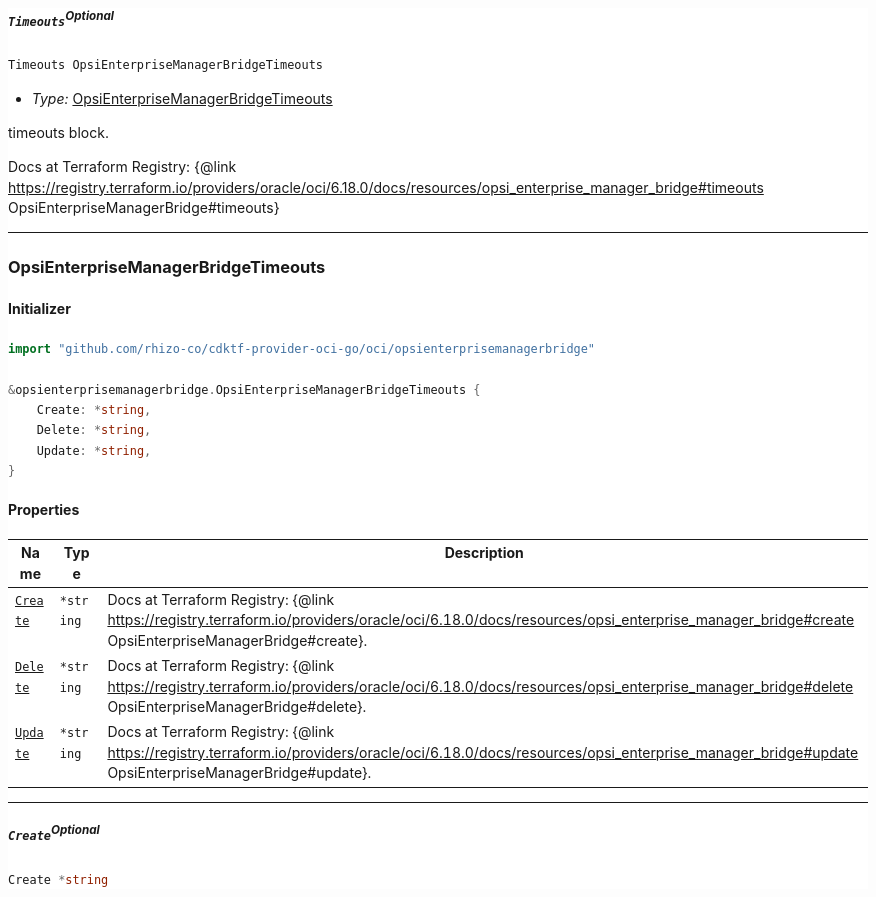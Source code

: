 
##### `Timeouts`<sup>Optional</sup> <a name="Timeouts" id="rhizo-co-terraform-provider-oci.opsiEnterpriseManagerBridge.OpsiEnterpriseManagerBridgeConfig.property.timeouts"></a>

```go
Timeouts OpsiEnterpriseManagerBridgeTimeouts
```

- *Type:* <a href="#rhizo-co-terraform-provider-oci.opsiEnterpriseManagerBridge.OpsiEnterpriseManagerBridgeTimeouts">OpsiEnterpriseManagerBridgeTimeouts</a>

timeouts block.

Docs at Terraform Registry: {@link https://registry.terraform.io/providers/oracle/oci/6.18.0/docs/resources/opsi_enterprise_manager_bridge#timeouts OpsiEnterpriseManagerBridge#timeouts}

---

### OpsiEnterpriseManagerBridgeTimeouts <a name="OpsiEnterpriseManagerBridgeTimeouts" id="rhizo-co-terraform-provider-oci.opsiEnterpriseManagerBridge.OpsiEnterpriseManagerBridgeTimeouts"></a>

#### Initializer <a name="Initializer" id="rhizo-co-terraform-provider-oci.opsiEnterpriseManagerBridge.OpsiEnterpriseManagerBridgeTimeouts.Initializer"></a>

```go
import "github.com/rhizo-co/cdktf-provider-oci-go/oci/opsienterprisemanagerbridge"

&opsienterprisemanagerbridge.OpsiEnterpriseManagerBridgeTimeouts {
	Create: *string,
	Delete: *string,
	Update: *string,
}
```

#### Properties <a name="Properties" id="Properties"></a>

| **Name** | **Type** | **Description** |
| --- | --- | --- |
| <code><a href="#rhizo-co-terraform-provider-oci.opsiEnterpriseManagerBridge.OpsiEnterpriseManagerBridgeTimeouts.property.create">Create</a></code> | <code>*string</code> | Docs at Terraform Registry: {@link https://registry.terraform.io/providers/oracle/oci/6.18.0/docs/resources/opsi_enterprise_manager_bridge#create OpsiEnterpriseManagerBridge#create}. |
| <code><a href="#rhizo-co-terraform-provider-oci.opsiEnterpriseManagerBridge.OpsiEnterpriseManagerBridgeTimeouts.property.delete">Delete</a></code> | <code>*string</code> | Docs at Terraform Registry: {@link https://registry.terraform.io/providers/oracle/oci/6.18.0/docs/resources/opsi_enterprise_manager_bridge#delete OpsiEnterpriseManagerBridge#delete}. |
| <code><a href="#rhizo-co-terraform-provider-oci.opsiEnterpriseManagerBridge.OpsiEnterpriseManagerBridgeTimeouts.property.update">Update</a></code> | <code>*string</code> | Docs at Terraform Registry: {@link https://registry.terraform.io/providers/oracle/oci/6.18.0/docs/resources/opsi_enterprise_manager_bridge#update OpsiEnterpriseManagerBridge#update}. |

---

##### `Create`<sup>Optional</sup> <a name="Create" id="rhizo-co-terraform-provider-oci.opsiEnterpriseManagerBridge.OpsiEnterpriseManagerBridgeTimeouts.property.create"></a>

```go
Create *string
```

